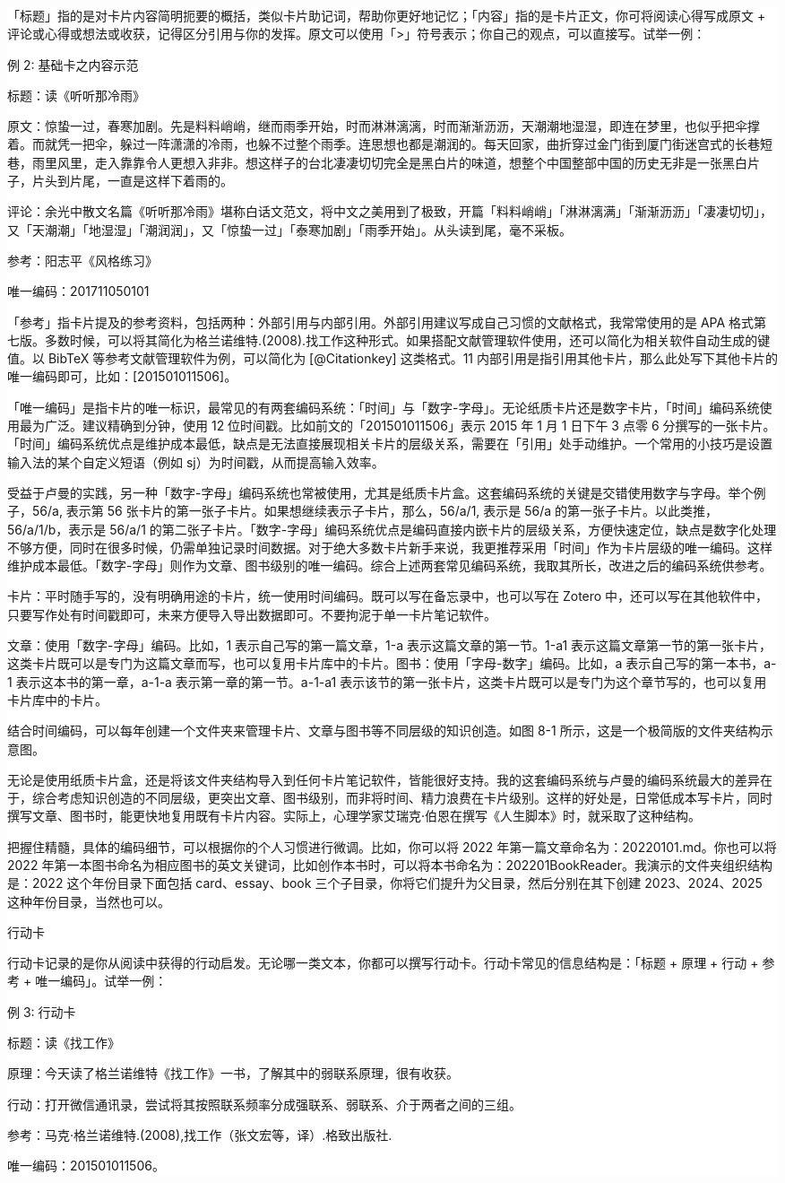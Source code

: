 「标题」指的是对卡片内容简明扼要的概括，类似卡片助记词，帮助你更好地记忆；「内容」指的是卡片正文，你可将阅读心得写成原文 + 评论或心得或想法或收获，记得区分引用与你的发挥。原文可以使用「>」符号表示；你自己的观点，可以直接写。试举一例：

例 2: 基础卡之内容示范

标题：读《听听那冷雨》

原文：惊蛰一过，春寒加剧。先是料料峭峭，继而雨季开始，时而淋淋漓漓，时而渐渐沥沥，天潮潮地湿湿，即连在梦里，也似乎把伞撑着。而就凭一把伞，躲过一阵潇潇的冷雨，也躲不过整个雨季。连思想也都是潮润的。每天回家，曲折穿过金门街到厦门街迷宫式的长巷短巷，雨里风里，走入靠靠令人更想入非非。想这样子的台北凄凄切切完全是黑白片的味道，想整个中国整部中国的历史无非是一张黑白片子，片头到片尾，一直是这样下着雨的。

评论：余光中散文名篇《听听那冷雨》堪称白话文范文，将中文之美用到了极致，开篇「料料峭峭」「淋淋漓满」「渐渐沥沥」「凄凄切切」，又「天潮潮」「地湿湿」「潮润润」，又「惊蛰一过」「泰寒加剧」「雨季开始」。从头读到尾，毫不采板。

参考：阳志平《风格练习》

唯一编码：201711050101

「参考」指卡片提及的参考资料，包括两种：外部引用与内部引用。外部引用建议写成自己习惯的文献格式，我常常使用的是 APA 格式第七版。多数时候，可以将其简化为格兰诺维特.(2008).找工作这种形式。如果搭配文献管理软件使用，还可以简化为相关软件自动生成的键值。以 BibTeX 等参考文献管理软件为例，可以简化为 [@Citationkey] 这类格式。11 内部引用是指引用其他卡片，那么此处写下其他卡片的唯一编码即可，比如：[201501011506]。

「唯一编码」是指卡片的唯一标识，最常见的有两套编码系统：「时间」与「数字-字母」。无论纸质卡片还是数字卡片，「时间」编码系统使用最为广泛。建议精确到分钟，使用 12 位时间戳。比如前文的「201501011506」表示 2015 年 1 月 1 日下午 3 点零 6 分撰写的一张卡片。「时间」编码系统优点是维护成本最低，缺点是无法直接展现相关卡片的层级关系，需要在「引用」处手动维护。一个常用的小技巧是设置输入法的某个自定义短语（例如 sj）为时间戳，从而提高输入效率。

受益于卢曼的实践，另一种「数字-字母」编码系统也常被使用，尤其是纸质卡片盒。这套编码系统的关键是交错使用数字与字母。举个例子，56/a, 表示第 56 张卡片的第一张子卡片。如果想继续表示子卡片，那么，56/a/1, 表示是 56/a 的第一张子卡片。以此类推，56/a/1/b，表示是 56/a/1 的第二张子卡片。「数字-字母」编码系统优点是编码直接内嵌卡片的层级关系，方便快速定位，缺点是数字化处理不够方便，同时在很多时候，仍需单独记录时间数据。对于绝大多数卡片新手来说，我更推荐采用「时间」作为卡片层级的唯一编码。这样维护成本最低。「数字-字母」则作为文章、图书级别的唯一编码。综合上述两套常见编码系统，我取其所长，改进之后的编码系统供参考。

卡片：平时随手写的，没有明确用途的卡片，统一使用时间编码。既可以写在备忘录中，也可以写在 Zotero 中，还可以写在其他软件中，只要写作处有时间戳即可，未来方便导入导出数据即可。不要拘泥于单一卡片笔记软件。

文章：使用「数字-字母」编码。比如，1 表示自己写的第一篇文章，1-a 表示这篇文章的第一节。1-a1 表示这篇文章第一节的第一张卡片，这类卡片既可以是专门为这篇文章而写，也可以复用卡片库中的卡片。图书：使用「字母-数字」编码。比如，a 表示自己写的第一本书，a-1 表示这本书的第一章，a-1-a 表示第一章的第一节。a-1-a1 表示该节的第一张卡片，这类卡片既可以是专门为这个章节写的，也可以复用卡片库中的卡片。

结合时间编码，可以每年创建一个文件夹来管理卡片、文章与图书等不同层级的知识创造。如图 8-1 所示，这是一个极简版的文件夹结构示意图。

无论是使用纸质卡片盒，还是将该文件夹结构导入到任何卡片笔记软件，皆能很好支持。我的这套编码系统与卢曼的编码系统最大的差异在于，综合考虑知识创造的不同层级，更突出文章、图书级别，而非将时间、精力浪费在卡片级别。这样的好处是，日常低成本写卡片，同时撰写文章、图书时，能更快地复用既有卡片内容。实际上，心理学家艾瑞克·伯恩在撰写《人生脚本》时，就采取了这种结构。

把握住精髓，具体的编码细节，可以根据你的个人习惯进行微调。比如，你可以将 2022 年第一篇文章命名为：20220101.md。你也可以将 2022 年第一本图书命名为相应图书的英文关键词，比如创作本书时，可以将本书命名为：202201BookReader。我演示的文件夹组织结构是：2022 这个年份目录下面包括 card、essay、book 三个子目录，你将它们提升为父目录，然后分别在其下创建 2023、2024、2025 这种年份目录，当然也可以。

行动卡

行动卡记录的是你从阅读中获得的行动启发。无论哪一类文本，你都可以撰写行动卡。行动卡常见的信息结构是：「标题 + 原理 + 行动 + 参考 + 唯一编码」。试举一例：

例 3: 行动卡

标题：读《找工作》

原理：今天读了格兰诺维特《找工作》一书，了解其中的弱联系原理，很有收获。

行动：打开微信通讯录，尝试将其按照联系频率分成强联系、弱联系、介于两者之间的三组。

参考：马克·格兰诺维特.(2008),找工作（张文宏等，译）.格致出版社.

唯一编码：201501011506。
